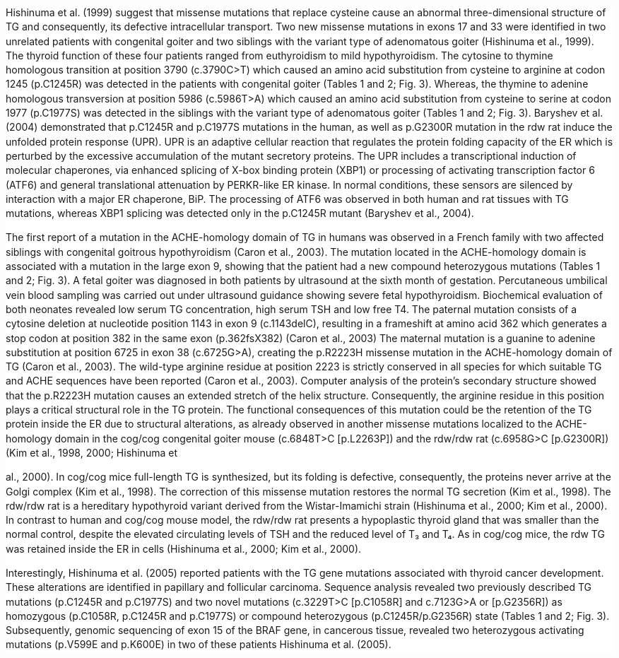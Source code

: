Hishinuma et al. (1999) suggest that missense mutations that replace cysteine cause an abnormal three-dimensional structure of TG and consequently, its defective intracellular transport. Two new missense mutations in exons 17 and 33 were identified in two unrelated patients with congenital goiter and two siblings with the variant type of adenomatous goiter (Hishinuma et al., 1999). The thyroid function of these four patients ranged from euthyroidism to mild hypothyroidism. The cytosine to thymine homologous transition at position 3790 (c.3790C>T) which caused an amino acid substitution from cysteine to arginine at codon 1245 (p.C1245R) was detected in the patients with congenital goiter (Tables 1 and 2; Fig. 3). Whereas, the thymine to adenine homologous transversion at position 5986 (c.5986T>A) which caused an amino acid substitution from cysteine to serine at codon 1977 (p.C1977S) was detected in the siblings with the variant type of adenomatous goiter (Tables 1 and 2; Fig. 3). Baryshev et al. (2004) demonstrated that p.C1245R and p.C1977S mutations in the human, as well as p.G2300R mutation in the rdw rat induce the unfolded protein response (UPR). UPR is an adaptive cellular reaction that regulates the protein folding capacity of the ER which is perturbed by the excessive accumulation of the mutant secretory proteins. The UPR includes a transcriptional induction of molecular chaperones, via enhanced splicing of X-box binding protein (XBP1) or processing of activating transcription factor 6 (ATF6) and general translational attenuation by PERKR-like ER kinase. In normal conditions, these sensors are silenced by interaction with a major ER chaperone, BiP. The processing of ATF6 was observed in both human and rat tissues with TG mutations, whereas XBP1 splicing was detected only in the p.C1245R mutant (Baryshev et al., 2004).

The first report of a mutation in the ACHE-homology domain of TG in humans was observed in a French family with two affected siblings with congenital goitrous hypothyroidism (Caron et al., 2003). The mutation located in the ACHE-homology domain is associated with a mutation in the large exon 9, showing that the patient had a new compound heterozygous mutations (Tables 1 and 2; Fig. 3). A fetal goiter was diagnosed in both patients by ultrasound at the sixth month of gestation. Percutaneous umbilical vein blood sampling was carried out under ultrasound guidance showing severe fetal hypothyroidism. Biochemical evaluation of both neonates revealed low serum TG concentration, high serum TSH and low free T4. The paternal mutation consists of a cytosine deletion at nucleotide position 1143 in exon 9 (c.1143delC), resulting in a frameshift at amino acid 362 which generates a stop codon at position 382 in the same exon (p.362fsX382) (Caron et al., 2003) The maternal mutation is a guanine to adenine substitution at position 6725 in exon 38 (c.6725G>A), creating the p.R2223H missense mutation in the ACHE-homology domain of TG (Caron et al., 2003). The wild-type arginine residue at position 2223 is strictly conserved in all species for which suitable TG and ACHE sequences have been reported (Caron et al., 2003). Computer analysis of the protein’s secondary structure showed that the p.R2223H mutation causes an extended stretch of the helix structure. Consequently, the arginine residue in this position plays a critical structural role in the TG protein. The functional consequences of this mutation could be the retention of the TG protein inside the ER due to structural alterations, as already observed in another missense mutations localized to the ACHE-homology domain in the cog/cog congenital goiter mouse (c.6848T>C [p.L2263P]) and the rdw/rdw rat (c.6958G>C [p.G2300R]) (Kim et al., 1998, 2000; Hishinuma et

al., 2000). In cog/cog mice full-length TG is synthesized, but its folding is defective, consequently, the proteins never arrive at the Golgi complex (Kim et al., 1998). The correction of this missense mutation restores the normal TG secretion (Kim et al., 1998). The rdw/rdw rat is a hereditary hypothyroid variant derived from the Wistar-Imamichi strain (Hishinuma et al., 2000; Kim et al., 2000). In contrast to human and cog/cog mouse model, the rdw/rdw rat presents a hypoplastic thyroid gland that was smaller than the normal control, despite the elevated circulating levels of TSH and the reduced level of T₃ and T₄. As in cog/cog mice, the rdw TG was retained inside the ER in cells (Hishinuma et al., 2000; Kim et al., 2000).

Interestingly, Hishinuma et al. (2005) reported patients with the TG gene mutations associated with thyroid cancer development. These alterations are identified in papillary and follicular carcinoma. Sequence analysis revealed two previously described TG mutations (p.C1245R and p.C1977S) and two novel mutations (c.3229T>C [p.C1058R] and c.7123G>A or [p.G2356R]) as homozygous (p.C1058R, p.C1245R and p.C1977S) or compound heterozygous (p.C1245R/p.G2356R) state (Tables 1 and 2; Fig. 3). Subsequently, genomic sequencing of exon 15 of the BRAF gene, in cancerous tissue, revealed two heterozygous activating mutations (p.V599E and p.K600E) in two of these patients Hishinuma et al. (2005).
